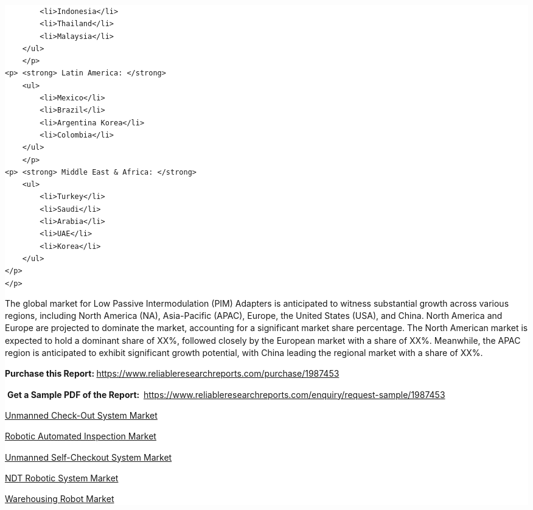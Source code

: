             <li>Indonesia</li>
            <li>Thailand</li>
            <li>Malaysia</li>
        </ul>
        </p> 
    <p> <strong> Latin America: </strong>
        <ul>
            <li>Mexico</li>
            <li>Brazil</li>
            <li>Argentina Korea</li>
            <li>Colombia</li>
        </ul>
        </p> 
    <p> <strong> Middle East & Africa: </strong>
        <ul>
            <li>Turkey</li>
            <li>Saudi</li>
            <li>Arabia</li>
            <li>UAE</li>
            <li>Korea</li>
        </ul>
    </p>
    </p>
<p><p>The global market for Low Passive Intermodulation (PIM) Adapters is anticipated to witness substantial growth across various regions, including North America (NA), Asia-Pacific (APAC), Europe, the United States (USA), and China. North America and Europe are projected to dominate the market, accounting for a significant market share percentage. The North American market is expected to hold a dominant share of XX%, followed closely by the European market with a share of XX%. Meanwhile, the APAC region is anticipated to exhibit significant growth potential, with China leading the regional market with a share of XX%.</p></p>
<p><strong>Purchase this Report: </strong><a href="https://www.reliableresearchreports.com/purchase/1987453">https://www.reliableresearchreports.com/purchase/1987453</a></p>
<p>&nbsp;<strong>Get a Sample PDF of the Report:&nbsp;&nbsp;</strong><a href="https://www.reliableresearchreports.com/enquiry/request-sample/1987453">https://www.reliableresearchreports.com/enquiry/request-sample/1987453</a></p>
<p><strong></strong></p>
<p><p><a href="https://github.com/ruslanpoljakovrd177/Market-Research-Report-List-2/blob/main/unmanned-check-out-system-market.md">Unmanned Check-Out System Market</a></p><p><a href="https://github.com/luckyshygirl/Market-Research-Report-List-2/blob/main/robotic-automated-inspection-market.md">Robotic Automated Inspection Market</a></p><p><a href="https://github.com/grishafomin4852/Market-Research-Report-List-2/blob/main/unmanned-self-checkout-system-market.md">Unmanned Self-Checkout System Market</a></p><p><a href="https://github.com/gdfhhhj/Market-Research-Report-List-2/blob/main/ndt-robotic-system-market.md">NDT Robotic System Market</a></p><p><a href="https://github.com/gulaimolin/Market-Research-Report-List-2/blob/main/warehousing-robot-market.md">Warehousing Robot Market</a></p></p>